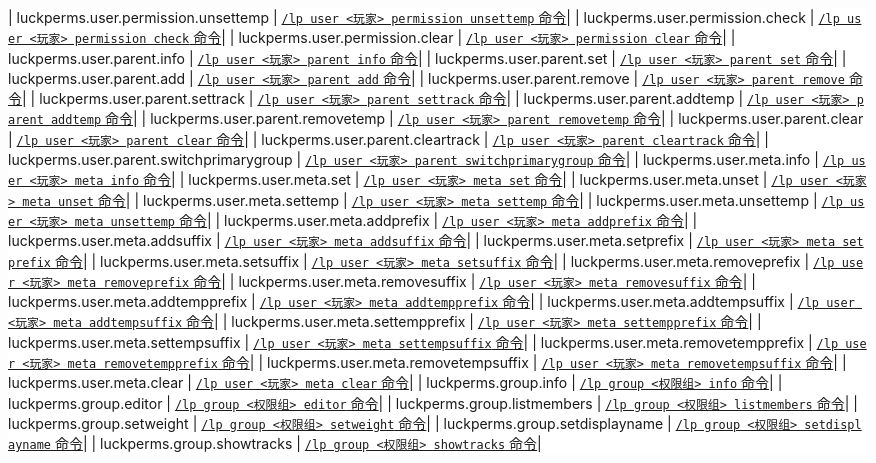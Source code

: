| luckperms.user.permission.unsettemp | [`/lp user <玩家> permission unsettemp` 命令](command-usage.permission.md#lp-usergroup-玩家权限组-permission-unsettemp-权限-时间-上下文)|
| luckperms.user.permission.check | [`/lp user <玩家> permission check` 命令](command-usage.permission.md#lp-usergroup-玩家权限组-permission-check-权限)|
| luckperms.user.permission.clear | [`/lp user <玩家> permission clear` 命令](command-usage.permission.md#lp-usergroup-玩家权限组-permission-clear-上下文)|
| luckperms.user.parent.info | [`/lp user <玩家> parent info` 命令](command-usage.parent.md#lp-usergroup-玩家权限组-parent-info-页码-排序模式)|
| luckperms.user.parent.set | [`/lp user <玩家> parent set` 命令](command-usage.parent.md#lp-usergroup-玩家权限组-parent-set-权限组-上下文)|
| luckperms.user.parent.add | [`/lp user <玩家> parent add` 命令](command-usage.parent.md#lp-usergroup-玩家权限组-parent-add-权限组-上下文)|
| luckperms.user.parent.remove | [`/lp user <玩家> parent remove` 命令](command-usage.parent.md#lp-usergroup-玩家权限组-parent-remove-权限组-上下文)|
| luckperms.user.parent.settrack | [`/lp user <玩家> parent settrack` 命令](command-usage.parent.md#lp-usergroup-玩家权限组-parent-settrack-路线-索引权限组-上下文)|
| luckperms.user.parent.addtemp | [`/lp user <玩家> parent addtemp` 命令](command-usage.parent.md#lp-usergroup-玩家权限组-parent-addtemp-权限组-时间-施加模式-上下文)|
| luckperms.user.parent.removetemp | [`/lp user <玩家> parent removetemp` 命令](command-usage.parent.md#lp-usergroup-玩家权限组-parent-removetemp-权限组-时间-上下文)|
| luckperms.user.parent.clear | [`/lp user <玩家> parent clear` 命令](command-usage.parent.md#lp-usergroup-玩家权限组-parent-clear-上下文)|
| luckperms.user.parent.cleartrack | [`/lp user <玩家> parent cleartrack` 命令](command-usage.parent.md#lp-usergroup-玩家权限组-parent-cleartrack-路线-上下文)|
| luckperms.user.parent.switchprimarygroup | [`/lp user <玩家> parent switchprimarygroup` 命令](command-usage.parent.md#lp-user-玩家-parent-switchprimarygroup-权限组)|
| luckperms.user.meta.info | [`/lp user <玩家> meta info` 命令](command-usage.meta.md#lp-usergroup-玩家权限组-meta-info)|
| luckperms.user.meta.set | [`/lp user <玩家> meta set` 命令](command-usage.meta.md#lp-usergroup-玩家权限组-meta-set-键-值-上下文)|
| luckperms.user.meta.unset | [`/lp user <玩家> meta unset` 命令](command-usage.meta.md#lp-usergroup-玩家权限组-meta-unset-键名-值-上下文)|
| luckperms.user.meta.settemp | [`/lp user <玩家> meta settemp` 命令](command-usage.meta.md#lp-usergroup-玩家权限组-meta-settemp-键名-值-时间-施加模式-上下文)|
| luckperms.user.meta.unsettemp | [`/lp user <玩家> meta unsettemp` 命令](command-usage.meta.md#lp-usergroup-玩家权限组-meta-unsettemp-键名-上下文)|
| luckperms.user.meta.addprefix | [`/lp user <玩家> meta addprefix` 命令](command-usage.meta.md#lp-usergroup-玩家权限组-meta-addprefix-权重-前缀-上下文)|
| luckperms.user.meta.addsuffix | [`/lp user <玩家> meta addsuffix` 命令](command-usage.meta.md#lp-usergroup-玩家权限组-meta-addsuffix-权重-后缀-上下文)|
| luckperms.user.meta.setprefix | [`/lp user <玩家> meta setprefix` 命令](command-usage.meta.md#lp-usergroup-玩家权限组-meta-setprefix-权重-前缀-上下文)|
| luckperms.user.meta.setsuffix | [`/lp user <玩家> meta setsuffix` 命令](command-usage.meta.md#lp-usergroup-玩家权限组-meta-setsuffix-权重-后缀-上下文)|
| luckperms.user.meta.removeprefix | [`/lp user <玩家> meta removeprefix` 命令](command-usage.meta.md#lp-usergroup-玩家权限组-meta-removeprefix-权重-前缀-上下文)|
| luckperms.user.meta.removesuffix | [`/lp user <玩家> meta removesuffix` 命令](command-usage.meta.md#lp-usergroup-玩家权限组-meta-removesuffix-权重-后缀-上下文)|
| luckperms.user.meta.addtempprefix | [`/lp user <玩家> meta addtempprefix` 命令](command-usage.meta.md#lp-usergroup-玩家权限组-meta-addtempprefix-权重-前缀-时间-施加模式-上下文)|
| luckperms.user.meta.addtempsuffix | [`/lp user <玩家> meta addtempsuffix` 命令](command-usage.meta.md#lp-usergroup-玩家权限组-meta-addtempsuffix-权重-后缀-时间-施加模式-上下文)|
| luckperms.user.meta.settempprefix | [`/lp user <玩家> meta settempprefix` 命令](command-usage.meta.md#lp-usergroup-玩家权限组-meta-settempprefix-权重-前缀-时间-施加模式-上下文)|
| luckperms.user.meta.settempsuffix | [`/lp user <玩家> meta settempsuffix` 命令](command-usage.meta.md#lp-usergroup-玩家权限组-meta-settempsuffix-权重-后缀-时间-施加模式-上下文)|
| luckperms.user.meta.removetempprefix | [`/lp user <玩家> meta removetempprefix` 命令](command-usage.meta.md#lp-usergroup-玩家权限组-meta-removetempprefix-权重-前缀-上下文)|
| luckperms.user.meta.removetempsuffix | [`/lp user <玩家> meta removetempsuffix` 命令](command-usage.meta.md#lp-usergroup-玩家权限组-meta-removetempsuffix-权重-后缀-上下文)|
| luckperms.user.meta.clear | [`/lp user <玩家> meta clear` 命令](command-usage.meta.md#lp-usergroup-玩家权限组-meta-clear-类型-上下文)|
| luckperms.group.info | [`/lp group <权限组> info` 命令](command-usage.group.md#lp-权限组-权限组-info)|
| luckperms.group.editor | [`/lp group <权限组> editor` 命令](command-usage.group.md#lp-权限组-权限组-editor)|
| luckperms.group.listmembers | [`/lp group <权限组> listmembers` 命令](command-usage.group.md#lp-权限组-权限组-listmembers-页码)|
| luckperms.group.setweight | [`/lp group <权限组> setweight` 命令](command-usage.group.md#lp-权限组-权限组-setweight-权重)|
| luckperms.group.setdisplayname | [`/lp group <权限组> setdisplayname` 命令](command-usage.group.md#lp-权限组-权限组-setdisplayname-名称)|
| luckperms.group.showtracks | [`/lp group <权限组> showtracks` 命令](command-usage.group.md#lp-权限组-权限组-showtracks)|